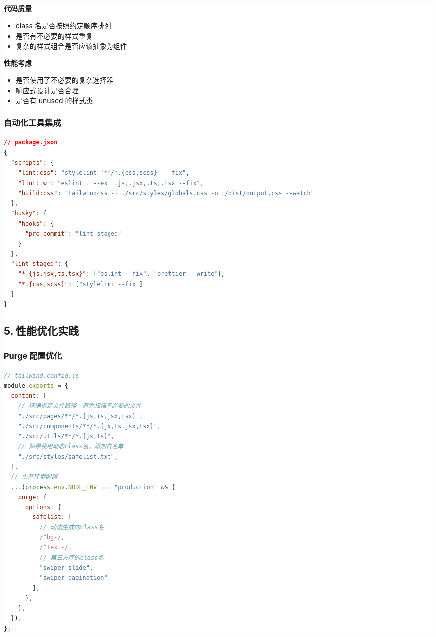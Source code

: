**代码质量**

- class 名是否按照约定顺序排列
- 是否有不必要的样式重复
- 复杂的样式组合是否应该抽象为组件

**性能考虑**

- 是否使用了不必要的复杂选择器
- 响应式设计是否合理
- 是否有 unused 的样式类

### 自动化工具集成

```json
// package.json
{
  "scripts": {
    "lint:css": "stylelint '**/*.{css,scss}' --fix",
    "lint:tw": "eslint . --ext .js,.jsx,.ts,.tsx --fix",
    "build:css": "tailwindcss -i ./src/styles/globals.css -o ./dist/output.css --watch"
  },
  "husky": {
    "hooks": {
      "pre-commit": "lint-staged"
    }
  },
  "lint-staged": {
    "*.{js,jsx,ts,tsx}": ["eslint --fix", "prettier --write"],
    "*.{css,scss}": ["stylelint --fix"]
  }
}
```

## 5. 性能优化实践

### Purge 配置优化

```javascript
// tailwind.config.js
module.exports = {
  content: [
    // 精确指定文件路径，避免扫描不必要的文件
    "./src/pages/**/*.{js,ts,jsx,tsx}",
    "./src/components/**/*.{js,ts,jsx,tsx}",
    "./src/utils/**/*.{js,ts}",
    // 如果使用动态class名，添加白名单
    "./src/styles/safelist.txt",
  ],
  // 生产环境配置
  ...(process.env.NODE_ENV === "production" && {
    purge: {
      options: {
        safelist: [
          // 动态生成的class名
          /^bg-/,
          /^text-/,
          // 第三方库的class名
          "swiper-slide",
          "swiper-pagination",
        ],
      },
    },
  }),
};
```